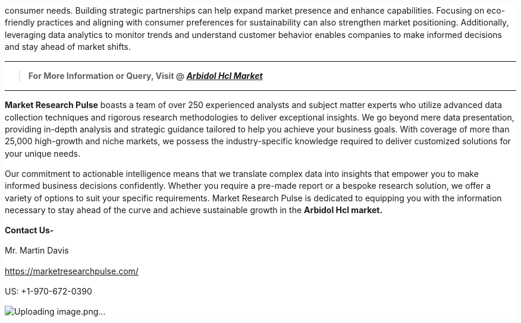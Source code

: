 consumer needs. Building strategic partnerships can help expand market presence and enhance capabilities. Focusing on eco-friendly practices and aligning with consumer preferences for sustainability can also strengthen market positioning. Additionally, leveraging data analytics to monitor trends and understand customer behavior enables companies to make informed decisions and stay ahead of market shifts.</p><hr /><blockquote><p><strong>For More Information or Query, Visit @&nbsp;<em><a href="https://marketresearchpulse.com/report/106244/arbidol-hcl-market?utm_source=Linkedin&utm_medium=029">Arbidol Hcl Market</a></em></strong></p></blockquote><hr /><p><strong>Market Research Pulse</strong> boasts a team of over 250 experienced analysts and subject matter experts who utilize advanced data collection techniques and rigorous research methodologies to deliver exceptional insights. We go beyond mere data presentation, providing in-depth analysis and strategic guidance tailored to help you achieve your business goals. With coverage of more than 25,000 high-growth and niche markets, we possess the industry-specific knowledge required to deliver customized solutions for your unique needs.</p><p>Our commitment to actionable intelligence means that we translate complex data into insights that empower you to make informed business decisions confidently. Whether you require a pre-made report or a bespoke research solution, we offer a variety of options to suit your specific requirements. Market Research Pulse is dedicated to equipping you with the information necessary to stay ahead of the curve and achieve sustainable growth in the <strong>Arbidol Hcl market.</strong></p><p><strong>Contact Us-</strong></p><p>Mr. Martin Davis</p><p>https://marketresearchpulse.com/</p><p>US: +1-970-672-0390</p>
![Uploading image.png…]()
